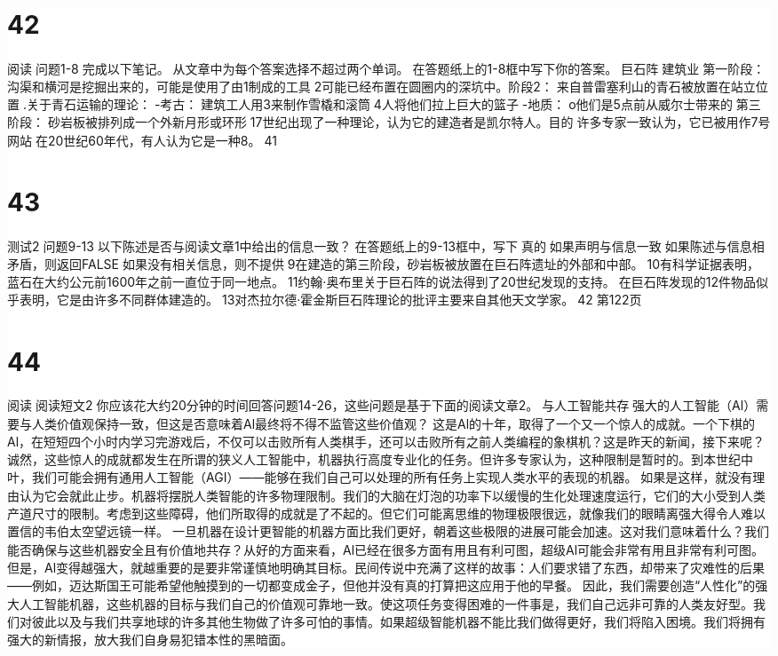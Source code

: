 
# 42
阅读
问题1-8
完成以下笔记。
从文章中为每个答案选择不超过两个单词。
在答题纸上的1-8框中写下你的答案。
巨石阵
建筑业
第一阶段：
沟渠和横河是挖掘出来的，可能是使用了由1制成的工具
2可能已经布置在圆圈内的深坑中。阶段2：
来自普雷塞利山的青石被放置在站立位置
.关于青石运输的理论：
-考古：
建筑工人用3来制作雪橇和滚筒
4人将他们拉上巨大的篮子
-地质：
o他们是5点前从威尔士带来的
第三阶段：
砂岩板被排列成一个外新月形或环形
17世纪出现了一种理论，认为它的建造者是凯尔特人。目的
许多专家一致认为，它已被用作7号网站
在20世纪60年代，有人认为它是一种8。
41


# 43
测试2
问题9-13
以下陈述是否与阅读文章1中给出的信息一致？
在答题纸上的9-13框中，写下
真的
如果声明与信息一致
如果陈述与信息相矛盾，则返回FALSE
如果没有相关信息，则不提供
9在建造的第三阶段，砂岩板被放置在巨石阵遗址的外部和中部。
10有科学证据表明，蓝石在大约公元前1600年之前一直位于同一地点。
11约翰·奥布里关于巨石阵的说法得到了20世纪发现的支持。
在巨石阵发现的12件物品似乎表明，它是由许多不同群体建造的。
13对杰拉尔德·霍金斯巨石阵理论的批评主要来自其他天文学家。
42
第122页


# 44
阅读
阅读短文2
你应该花大约20分钟的时间回答问题14-26，这些问题是基于下面的阅读文章2。
与人工智能共存
强大的人工智能（Al）需要与人类价值观保持一致，但这是否意味着Al最终将不得不监管这些价值观？
这是Al的十年，取得了一个又一个惊人的成就。一个下棋的Al，在短短四个小时内学习完游戏后，不仅可以击败所有人类棋手，还可以击败所有之前人类编程的象棋机？这是昨天的新闻，接下来呢？诚然，这些惊人的成就都发生在所谓的狭义人工智能中，机器执行高度专业化的任务。但许多专家认为，这种限制是暂时的。到本世纪中叶，我们可能会拥有通用人工智能（AGI）——能够在我们自己可以处理的所有任务上实现人类水平的表现的机器。
如果是这样，就没有理由认为它会就此止步。机器将摆脱人类智能的许多物理限制。我们的大脑在灯泡的功率下以缓慢的生化处理速度运行，它们的大小受到人类产道尺寸的限制。考虑到这些障碍，他们所取得的成就是了不起的。但它们可能离思维的物理极限很远，就像我们的眼睛离强大得令人难以置信的韦伯太空望远镜一样。
一旦机器在设计更智能的机器方面比我们更好，朝着这些极限的进展可能会加速。这对我们意味着什么？我们能否确保与这些机器安全且有价值地共存？从好的方面来看，Al已经在很多方面有用且有利可图，超级Al可能会非常有用且非常有利可图。但是，Al变得越强大，就越重要的是要非常谨慎地明确其目标。民间传说中充满了这样的故事：人们要求错了东西，却带来了灾难性的后果——例如，迈达斯国王可能希望他触摸到的一切都变成金子，但他并没有真的打算把这应用于他的早餐。
因此，我们需要创造“人性化”的强大人工智能机器，这些机器的目标与我们自己的价值观可靠地一致。使这项任务变得困难的一件事是，我们自己远非可靠的人类友好型。我们对彼此以及与我们共享地球的许多其他生物做了许多可怕的事情。如果超级智能机器不能比我们做得更好，我们将陷入困境。我们将拥有强大的新情报，放大我们自身易犯错本性的黑暗面。